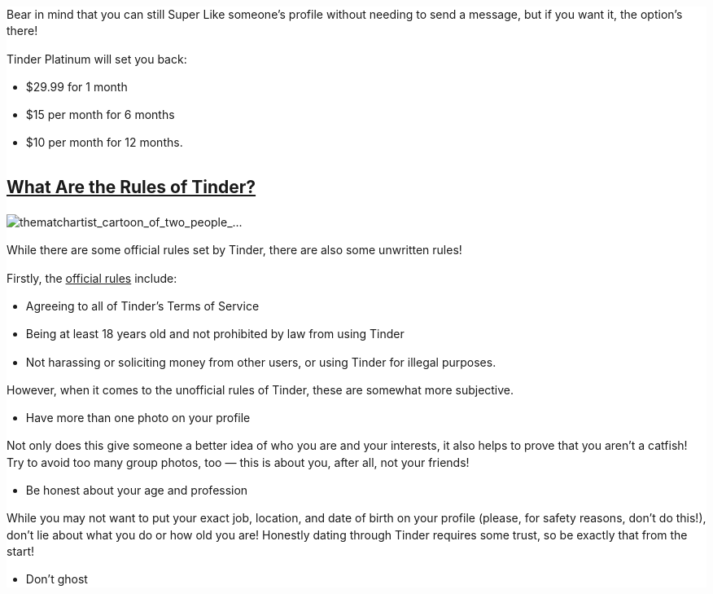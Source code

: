 <p dir="ltr"><span>Bear in mind that you can still Super Like someone&rsquo;s profile without needing to send a message, but if you want it, the option&rsquo;s there!</span><b></b></p>
<p dir="ltr"><span></span></p>
<p dir="ltr"><span>Tinder Platinum will set you back:</span><b></b></p>
<ul>
<li dir="ltr" aria-level="1">
<p dir="ltr" role="presentation"><span>$29.99 for 1 month</span></p>
</li>
<li dir="ltr" aria-level="1">
<p dir="ltr" role="presentation"><span>$15 per month for 6 months</span></p>
</li>
<li dir="ltr" aria-level="1">
<p dir="ltr" role="presentation"><span>$10 per month for 12 months.</span></p>
</li>
</ul>
<p dir="ltr"><span></span></p>

<h2 id="what-are-the-rules-of-tinder?"><a href="#what-are-the-rules-of-tinder?">What Are the Rules of Tinder?</a></h2>

<p><span><img src="https://cdn.buttercms.com/AKXN7rwhTBGlVhwQmLv1" alt="thematchartist_cartoon_of_two_people_..."></span></p>
<p dir="ltr"><span>While there are some official rules set by Tinder, there are also some unwritten rules!</span><b></b></p>
<p dir="ltr"><span>Firstly, the </span><a href="https://policies.tinder.com/summary-of-terms/intl/en"><span>official rules</span></a><span> include:</span><b></b></p>
<ul>
<li dir="ltr" aria-level="1">
<p dir="ltr" role="presentation"><span>Agreeing to all of Tinder&rsquo;s Terms of Service</span></p>
</li>
<li dir="ltr" aria-level="1">
<p dir="ltr" role="presentation"><span>Being at least 18 years old and not prohibited by law from using Tinder</span></p>
</li>
<li dir="ltr" aria-level="1">
<p dir="ltr" role="presentation"><span>Not harassing or soliciting money from other users, or using Tinder for illegal purposes.</span></p>
</li>
</ul>
<p dir="ltr"><span></span></p>
<p dir="ltr"><span>However, when it comes to the unofficial rules of Tinder, these are somewhat more subjective.</span><b></b></p>
<ul>
<li dir="ltr" aria-level="1">
<p dir="ltr" role="presentation"><span>Have more than one photo on your profile</span></p>
</li>
</ul>
<p dir="ltr"><span></span></p>
<p dir="ltr"><span>Not only does this give someone a better idea of who you are and your interests, it also helps to prove that you aren&rsquo;t a catfish! Try to avoid too many group photos, too &mdash; this is about you, after all, not your friends!</span><b></b></p>
<ul>
<li dir="ltr" aria-level="1">
<p dir="ltr" role="presentation"><span>Be honest about your age and profession</span></p>
</li>
</ul>
<p dir="ltr"><span></span></p>
<p dir="ltr"><span>While you may not want to put your exact job, location, and date of birth on your profile (</span><span>please, for safety reasons, don&rsquo;t do this!</span><span>), don&rsquo;t lie about what you do or how old you are! Honestly dating through Tinder requires some trust, so be exactly that from the start!</span><b></b></p>
<ul>
<li dir="ltr" aria-level="1">
<p dir="ltr" role="presentation"><span>Don&rsquo;t ghost</span></p>